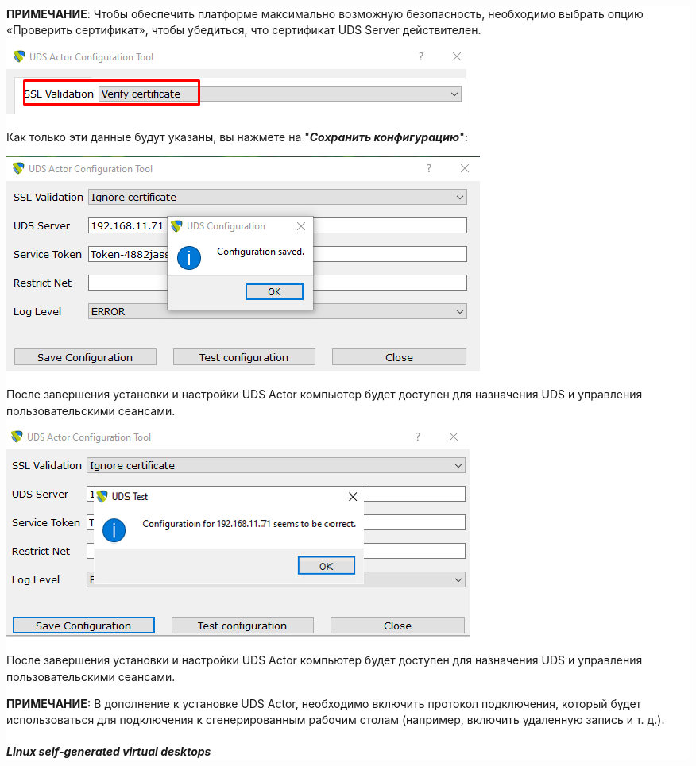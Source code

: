 **ПРИМЕЧАНИЕ**: Чтобы обеспечить платформе максимально возможную безопасность, необходимо выбрать опцию «Проверить сертификат», чтобы убедиться, что сертификат UDS Server действителен.

![Patrón de fondo Descripción generada automáticamente con confianza baja](./media_admin_guide_36/image106.png)

Как только эти данные будут указаны, вы нажмете на "***Сохранить конфигурацию***":

![Interfaz de usuario gráfica, Texto, Aplicación Descripción generada automáticamente](./media_admin_guide_36/image107.png)

После завершения установки и настройки UDS Actor компьютер будет доступен для назначения UDS и управления пользовательскими сеансами.

![Interfaz de usuario gráfica, Texto, Aplicación Descripción generada automáticamente](./media_admin_guide_36/image108.png)

После завершения установки и настройки UDS Actor компьютер будет доступен для назначения UDS и управления пользовательскими сеансами.

**ПРИМЕЧАНИЕ:** В дополнение к установке UDS Actor, необходимо включить протокол подключения, который будет использоваться для подключения к сгенерированным рабочим столам (например, включить удаленную запись и т. д.).

##### Linux self-generated virtual desktops
